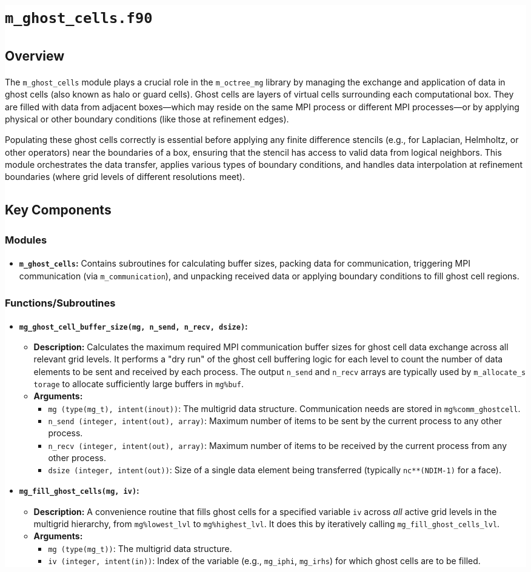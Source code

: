 # `m_ghost_cells.f90`

## Overview

The `m_ghost_cells` module plays a crucial role in the `m_octree_mg` library by managing the exchange and application of data in ghost cells (also known as halo or guard cells). Ghost cells are layers of virtual cells surrounding each computational box. They are filled with data from adjacent boxes—which may reside on the same MPI process or different MPI processes—or by applying physical or other boundary conditions (like those at refinement edges).

Populating these ghost cells correctly is essential before applying any finite difference stencils (e.g., for Laplacian, Helmholtz, or other operators) near the boundaries of a box, ensuring that the stencil has access to valid data from logical neighbors. This module orchestrates the data transfer, applies various types of boundary conditions, and handles data interpolation at refinement boundaries (where grid levels of different resolutions meet).

## Key Components

### Modules

- **`m_ghost_cells`:** Contains subroutines for calculating buffer sizes, packing data for communication, triggering MPI communication (via `m_communication`), and unpacking received data or applying boundary conditions to fill ghost cell regions.

### Functions/Subroutines

- **`mg_ghost_cell_buffer_size(mg, n_send, n_recv, dsize)`:**
  - **Description:** Calculates the maximum required MPI communication buffer sizes for ghost cell data exchange across all relevant grid levels. It performs a "dry run" of the ghost cell buffering logic for each level to count the number of data elements to be sent and received by each process. The output `n_send` and `n_recv` arrays are typically used by `m_allocate_storage` to allocate sufficiently large buffers in `mg%buf`.
  - **Arguments:**
    - `mg (type(mg_t), intent(inout))`: The multigrid data structure. Communication needs are stored in `mg%comm_ghostcell`.
    - `n_send (integer, intent(out), array)`: Maximum number of items to be sent by the current process to any other process.
    - `n_recv (integer, intent(out), array)`: Maximum number of items to be received by the current process from any other process.
    - `dsize (integer, intent(out))`: Size of a single data element being transferred (typically `nc**(NDIM-1)` for a face).

- **`mg_fill_ghost_cells(mg, iv)`:**
  - **Description:** A convenience routine that fills ghost cells for a specified variable `iv` across *all* active grid levels in the multigrid hierarchy, from `mg%lowest_lvl` to `mg%highest_lvl`. It does this by iteratively calling `mg_fill_ghost_cells_lvl`.
  - **Arguments:**
    - `mg (type(mg_t))`: The multigrid data structure.
    - `iv (integer, intent(in))`: Index of the variable (e.g., `mg_iphi`, `mg_irhs`) for which ghost cells are to be filled.

